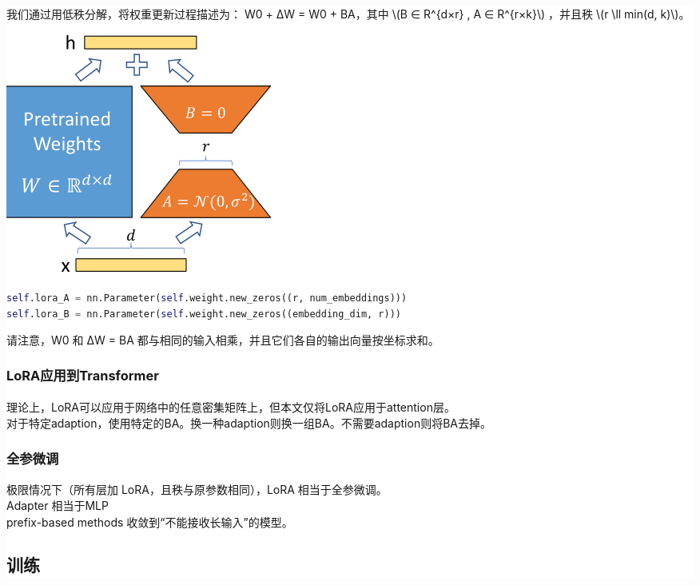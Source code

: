 我们通过用低秩分解，将权重更新过程描述为： W0 + ΔW = W0 + BA，其中 \\(B ∈ R^{d×r} , A ∈ R^{r×k}\\) ，并且秩 \\(r \ll min(d, k)\\)。  

![](./assets/95e7ad3017ad4749fbc05bc5b2e3ce8a_0_Figure_1.png)

```python
self.lora_A = nn.Parameter(self.weight.new_zeros((r, num_embeddings)))
self.lora_B = nn.Parameter(self.weight.new_zeros((embedding_dim, r)))
```

请注意，W0 和 ΔW = BA 都与相同的输入相乘，并且它们各自的输出向量按坐标求和。

### LoRA应用到Transformer

理论上，LoRA可以应用于网络中的任意密集矩阵上，但本文仅将LoRA应用于attention层。  
对于特定adaption，使用特定的BA。换一种adaption则换一组BA。不需要adaption则将BA去掉。  

### 全参微调   

极限情况下（所有层加 LoRA，且秩与原参数相同），LoRA 相当于全参微调。    
Adapter 相当于MLP   
prefix-based methods 收敛到“不能接收长输入”的模型。    


## 训练
